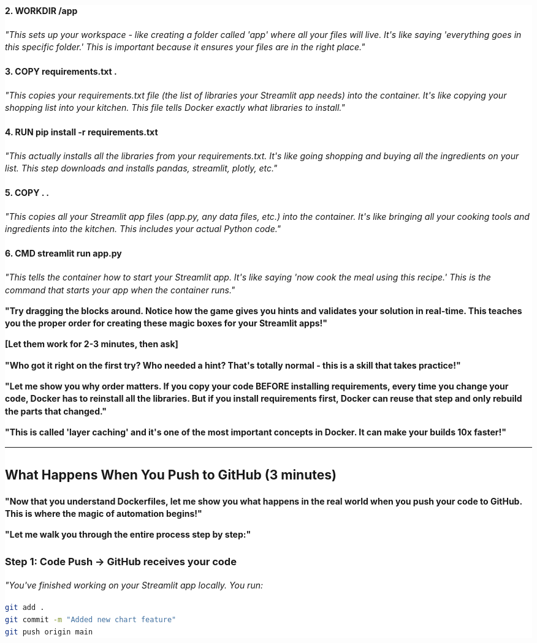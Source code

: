 #### **2. WORKDIR /app**
*"This sets up your workspace - like creating a folder called 'app' where all your files will live. It's like saying 'everything goes in this specific folder.' This is important because it ensures your files are in the right place."*

#### **3. COPY requirements.txt .**
*"This copies your requirements.txt file (the list of libraries your Streamlit app needs) into the container. It's like copying your shopping list into your kitchen. This file tells Docker exactly what libraries to install."*

#### **4. RUN pip install -r requirements.txt**
*"This actually installs all the libraries from your requirements.txt. It's like going shopping and buying all the ingredients on your list. This step downloads and installs pandas, streamlit, plotly, etc."*

#### **5. COPY . .**
*"This copies all your Streamlit app files (app.py, any data files, etc.) into the container. It's like bringing all your cooking tools and ingredients into the kitchen. This includes your actual Python code."*

#### **6. CMD streamlit run app.py**
*"This tells the container how to start your Streamlit app. It's like saying 'now cook the meal using this recipe.' This is the command that starts your app when the container runs."*

**"Try dragging the blocks around. Notice how the game gives you hints and validates your solution in real-time. This teaches you the proper order for creating these magic boxes for your Streamlit apps!"**

**[Let them work for 2-3 minutes, then ask]**

**"Who got it right on the first try? Who needed a hint? That's totally normal - this is a skill that takes practice!"**

**"Let me show you why order matters. If you copy your code BEFORE installing requirements, every time you change your code, Docker has to reinstall all the libraries. But if you install requirements first, Docker can reuse that step and only rebuild the parts that changed."**

**"This is called 'layer caching' and it's one of the most important concepts in Docker. It can make your builds 10x faster!"**

---

## What Happens When You Push to GitHub (3 minutes)

**"Now that you understand Dockerfiles, let me show you what happens in the real world when you push your code to GitHub. This is where the magic of automation begins!"**

**"Let me walk you through the entire process step by step:"**

### **Step 1: Code Push → GitHub receives your code**
*"You've finished working on your Streamlit app locally. You run:*
```bash
git add .
git commit -m "Added new chart feature"
git push origin main
```
